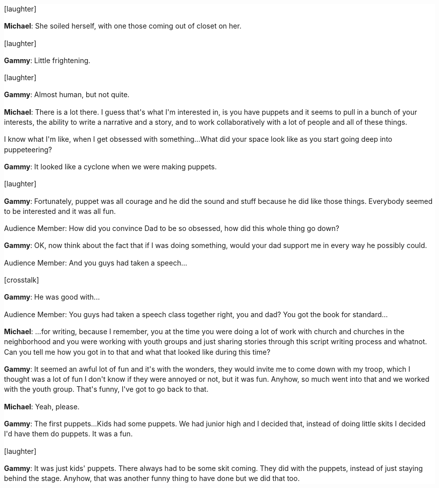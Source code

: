 [laughter]

**Michael**: She soiled herself, with one those coming out of closet on her.

[laughter]

**Gammy**: Little frightening.

[laughter]

**Gammy**: Almost human, but not quite.

**Michael**: There is a lot there. I guess that's what I'm interested in, is you have puppets and it seems to pull in a bunch of your interests, the ability to write a narrative and a story, and to work collaboratively with a lot of people and all of these things.

I know what I'm like, when I get obsessed with something...What did your space look like as you start going deep into puppeteering?

**Gammy**: It looked like a cyclone when we were making puppets.

[laughter]

**Gammy**: Fortunately, puppet was all courage and he did the sound and stuff because he did like those things. Everybody seemed to be interested and it was all fun.

Audience Member: How did you convince Dad to be so obsessed, how did this whole thing go down?

**Gammy**: OK, now think about the fact that if I was doing something, would your dad support me in every way he possibly could.

Audience Member: And you guys had taken a speech...

[crosstalk]

**Gammy**: He was good with...

Audience Member: You guys had taken a speech class together right, you and dad? You got the book for standard...

**Michael**: ...for writing, because I remember, you at the time you were doing a lot of work with church and churches in the neighborhood and you were working with youth groups and just sharing stories through this script writing process and whatnot. Can you tell me how you got in to that and what that looked like during this time?

**Gammy**: It seemed an awful lot of fun and it's with the wonders, they would invite me to come down with my troop, which I thought was a lot of fun I don't know if they were annoyed or not, but it was fun. Anyhow, so much went into that and we worked with the youth group. That's funny, I've got to go back to that.

**Michael**: Yeah, please.

**Gammy**: The first puppets...Kids had some puppets. We had junior high and I decided that, instead of doing little skits I decided I'd have them do puppets. It was a fun.

[laughter]

**Gammy**: It was just kids' puppets. There always had to be some skit coming. They did with the puppets, instead of just staying behind the stage. Anyhow, that was another funny thing to have done but we did that too.
